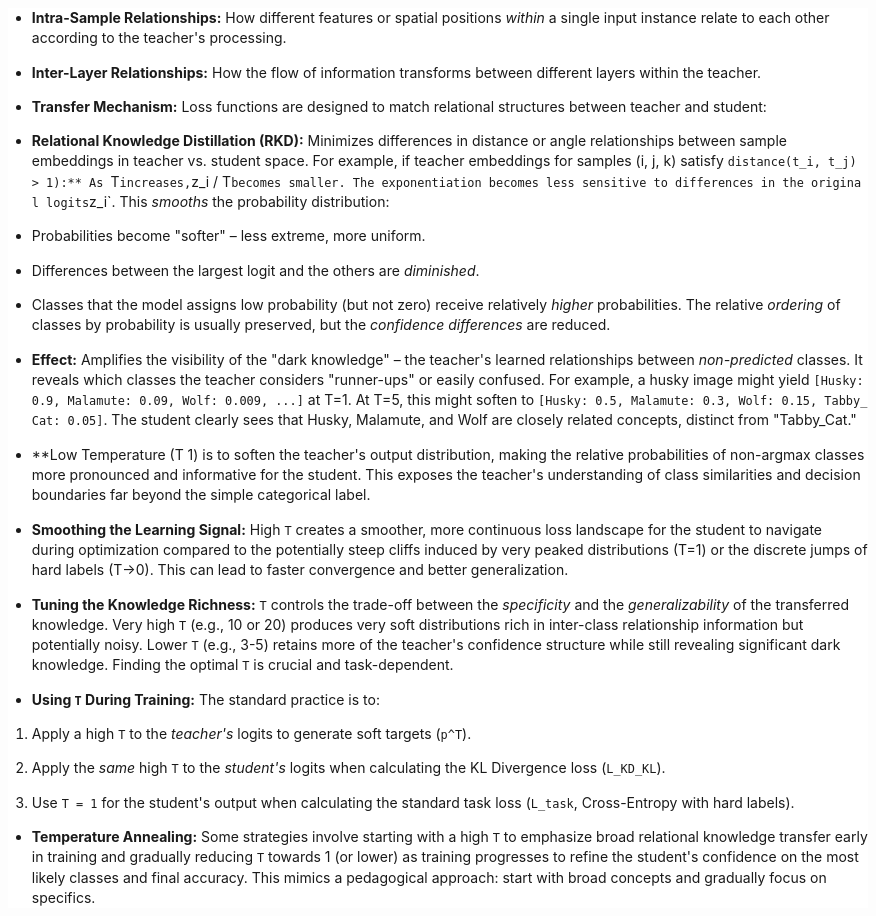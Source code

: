 *   **Intra-Sample Relationships:** How different features or spatial positions *within* a single input instance relate to each other according to the teacher's processing.

*   **Inter-Layer Relationships:** How the flow of information transforms between different layers within the teacher.

*   **Transfer Mechanism:** Loss functions are designed to match relational structures between teacher and student:

*   **Relational Knowledge Distillation (RKD):** Minimizes differences in distance or angle relationships between sample embeddings in teacher vs. student space. For example, if teacher embeddings for samples (i, j, k) satisfy `distance(t_i, t_j) > 1):** As `T` increases, `z_i / T` becomes smaller. The exponentiation becomes less sensitive to differences in the original logits `z_i`. This *smooths* the probability distribution:

*   Probabilities become "softer" – less extreme, more uniform.

*   Differences between the largest logit and the others are *diminished*.

*   Classes that the model assigns low probability (but not zero) receive relatively *higher* probabilities. The relative *ordering* of classes by probability is usually preserved, but the *confidence differences* are reduced.

*   **Effect:** Amplifies the visibility of the "dark knowledge" – the teacher's learned relationships between *non-predicted* classes. It reveals which classes the teacher considers "runner-ups" or easily confused. For example, a husky image might yield `[Husky: 0.9, Malamute: 0.09, Wolf: 0.009, ...]` at T=1. At T=5, this might soften to `[Husky: 0.5, Malamute: 0.3, Wolf: 0.15, Tabby_Cat: 0.05]`. The student clearly sees that Husky, Malamute, and Wolf are closely related concepts, distinct from "Tabby_Cat."

*   **Low Temperature (T 1) is to soften the teacher's output distribution, making the relative probabilities of non-argmax classes more pronounced and informative for the student. This exposes the teacher's understanding of class similarities and decision boundaries far beyond the simple categorical label.

*   **Smoothing the Learning Signal:** High `T` creates a smoother, more continuous loss landscape for the student to navigate during optimization compared to the potentially steep cliffs induced by very peaked distributions (T=1) or the discrete jumps of hard labels (T→0). This can lead to faster convergence and better generalization.

*   **Tuning the Knowledge Richness:** `T` controls the trade-off between the *specificity* and the *generalizability* of the transferred knowledge. Very high `T` (e.g., 10 or 20) produces very soft distributions rich in inter-class relationship information but potentially noisy. Lower `T` (e.g., 3-5) retains more of the teacher's confidence structure while still revealing significant dark knowledge. Finding the optimal `T` is crucial and task-dependent.

*   **Using `T` During Training:** The standard practice is to:

1.  Apply a high `T` to the *teacher's* logits to generate soft targets (`p^T`).

2.  Apply the *same* high `T` to the *student's* logits when calculating the KL Divergence loss (`L_KD_KL`).

3.  Use `T = 1` for the student's output when calculating the standard task loss (`L_task`, Cross-Entropy with hard labels).

*   **Temperature Annealing:** Some strategies involve starting with a high `T` to emphasize broad relational knowledge transfer early in training and gradually reducing `T` towards 1 (or lower) as training progresses to refine the student's confidence on the most likely classes and final accuracy. This mimics a pedagogical approach: start with broad concepts and gradually focus on specifics.
